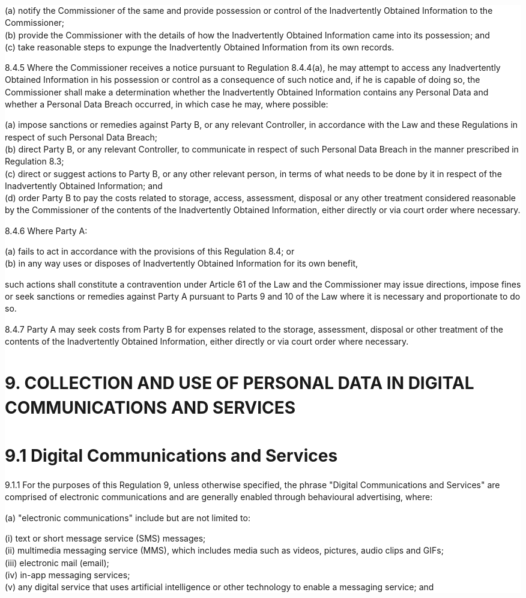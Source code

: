 (a) notify the Commissioner of the same and provide possession or control of the Inadvertently Obtained Information to the Commissioner;  
(b) provide the Commissioner with the details of how the Inadvertently Obtained Information came into its possession; and  
(c) take reasonable steps to expunge the Inadvertently Obtained Information from its own records.

8.4.5 Where the Commissioner receives a notice pursuant to Regulation 8.4.4(a), he may attempt to access any Inadvertently Obtained Information in his possession or control as a consequence of such notice and, if he is capable of doing so, the Commissioner shall make a determination whether the Inadvertently Obtained Information contains any Personal Data and whether a Personal Data Breach occurred, in which case he may, where possible:

(a) impose sanctions or remedies against Party B, or any relevant Controller, in accordance with the Law and these Regulations in respect of such Personal Data Breach;  
(b) direct Party B, or any relevant Controller, to communicate in respect of such Personal Data Breach in the manner prescribed in Regulation 8.3;  
(c) direct or suggest actions to Party B, or any other relevant person, in terms of what needs to be done by it in respect of the Inadvertently Obtained Information; and  
(d) order Party B to pay the costs related to storage, access, assessment, disposal or any other treatment considered reasonable by the Commissioner of the contents of the Inadvertently Obtained Information, either directly or via court order where necessary.

8.4.6 Where Party A:

(a) fails to act in accordance with the provisions of this Regulation 8.4; or  
(b) in any way uses or disposes of Inadvertently Obtained Information for its own benefit,

such actions shall constitute a contravention under Article 61 of the Law and the Commissioner may issue directions, impose fines or seek sanctions or remedies against Party A pursuant to Parts 9 and 10 of the Law where it is necessary and proportionate to do so.

8.4.7 Party A may seek costs from Party B for expenses related to the storage, assessment, disposal or other treatment of the contents of the Inadvertently Obtained Information, either directly or via court order where necessary.

# 9. COLLECTION AND USE OF PERSONAL DATA IN DIGITAL COMMUNICATIONS AND SERVICES

# 9.1 Digital Communications and Services

9.1.1 For the purposes of this Regulation 9, unless otherwise specified, the phrase "Digital Communications and Services" are comprised of electronic communications and are generally enabled through behavioural advertising, where:

(a) "electronic communications" include but are not limited to:

(i) text or short message service (SMS) messages;  
(ii) multimedia messaging service (MMS), which includes media such as videos, pictures, audio clips and GIFs;  
(iii) electronic mail (email);  
(iv) in-app messaging services;  
(v) any digital service that uses artificial intelligence or other technology to enable a messaging service; and
